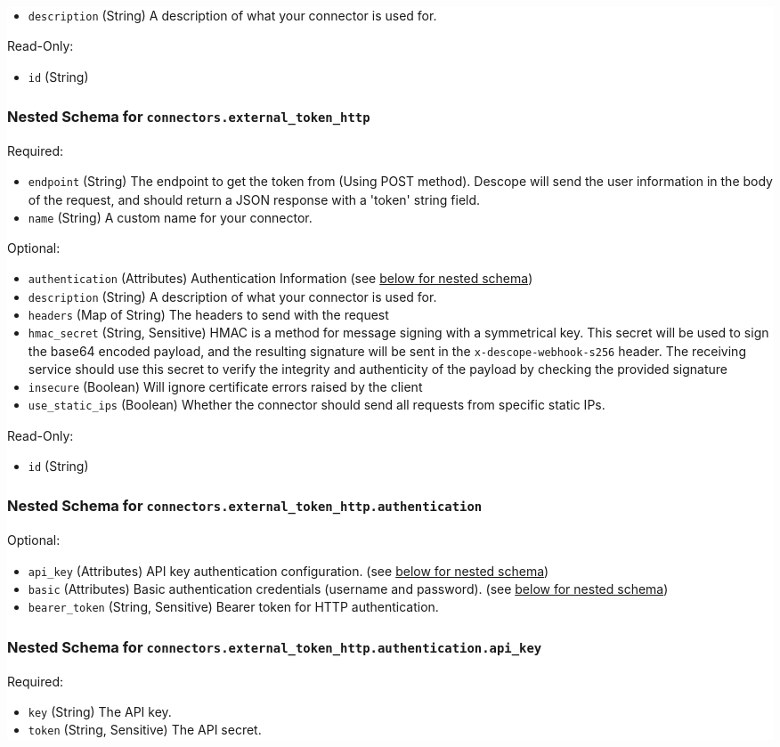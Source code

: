 - `description` (String) A description of what your connector is used for.

Read-Only:

- `id` (String)


<a id="nestedatt--connectors--external_token_http"></a>
### Nested Schema for `connectors.external_token_http`

Required:

- `endpoint` (String) The endpoint to get the token from (Using POST method). Descope will send the user information in the body of the request, and should return a JSON response with a 'token' string field.
- `name` (String) A custom name for your connector.

Optional:

- `authentication` (Attributes) Authentication Information (see [below for nested schema](#nestedatt--connectors--external_token_http--authentication))
- `description` (String) A description of what your connector is used for.
- `headers` (Map of String) The headers to send with the request
- `hmac_secret` (String, Sensitive) HMAC is a method for message signing with a symmetrical key. This secret will be used to sign the base64 encoded payload, and the resulting signature will be sent in the `x-descope-webhook-s256` header. The receiving service should use this secret to verify the integrity and authenticity of the payload by checking the provided signature
- `insecure` (Boolean) Will ignore certificate errors raised by the client
- `use_static_ips` (Boolean) Whether the connector should send all requests from specific static IPs.

Read-Only:

- `id` (String)

<a id="nestedatt--connectors--external_token_http--authentication"></a>
### Nested Schema for `connectors.external_token_http.authentication`

Optional:

- `api_key` (Attributes) API key authentication configuration. (see [below for nested schema](#nestedatt--connectors--external_token_http--authentication--api_key))
- `basic` (Attributes) Basic authentication credentials (username and password). (see [below for nested schema](#nestedatt--connectors--external_token_http--authentication--basic))
- `bearer_token` (String, Sensitive) Bearer token for HTTP authentication.

<a id="nestedatt--connectors--external_token_http--authentication--api_key"></a>
### Nested Schema for `connectors.external_token_http.authentication.api_key`

Required:

- `key` (String) The API key.
- `token` (String, Sensitive) The API secret.

